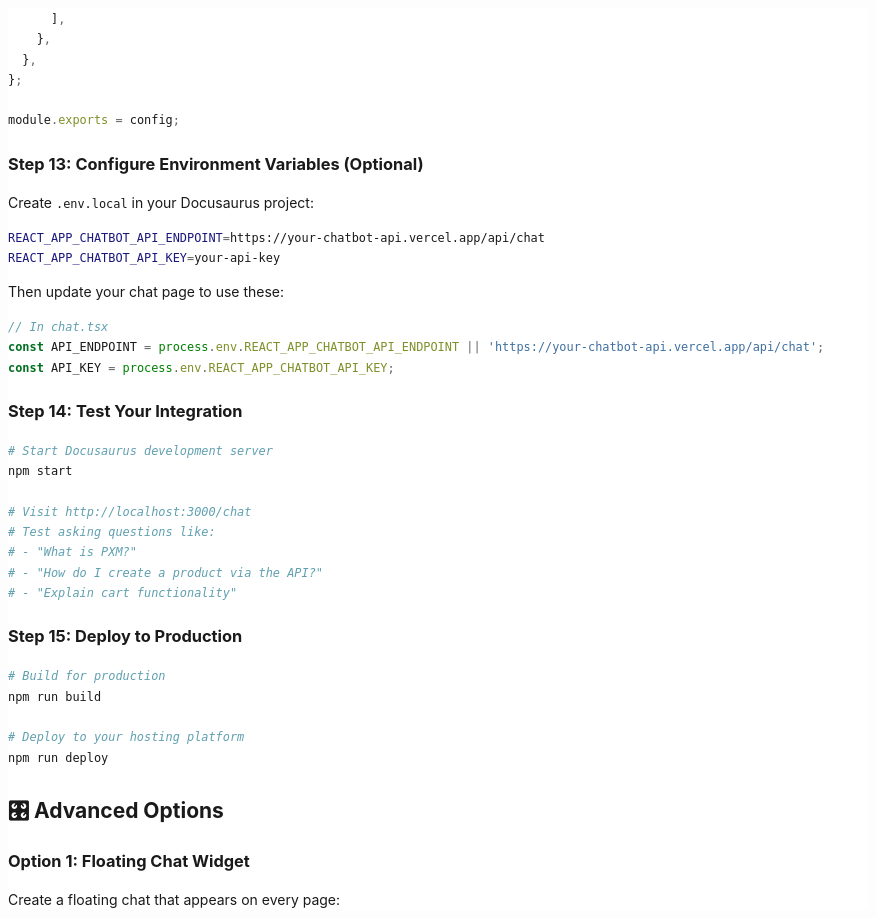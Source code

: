 ```javascript
      ],
    },
  },
};

module.exports = config;
```

### **Step 13: Configure Environment Variables (Optional)**

Create `.env.local` in your Docusaurus project:

```bash
REACT_APP_CHATBOT_API_ENDPOINT=https://your-chatbot-api.vercel.app/api/chat
REACT_APP_CHATBOT_API_KEY=your-api-key
```

Then update your chat page to use these:

```typescript
// In chat.tsx
const API_ENDPOINT = process.env.REACT_APP_CHATBOT_API_ENDPOINT || 'https://your-chatbot-api.vercel.app/api/chat';
const API_KEY = process.env.REACT_APP_CHATBOT_API_KEY;
```

### **Step 14: Test Your Integration**

```bash
# Start Docusaurus development server
npm start

# Visit http://localhost:3000/chat
# Test asking questions like:
# - "What is PXM?"
# - "How do I create a product via the API?"
# - "Explain cart functionality"
```

### **Step 15: Deploy to Production**

```bash
# Build for production
npm run build

# Deploy to your hosting platform
npm run deploy
```

## 🎛 **Advanced Options**

### **Option 1: Floating Chat Widget**

Create a floating chat that appears on every page:
